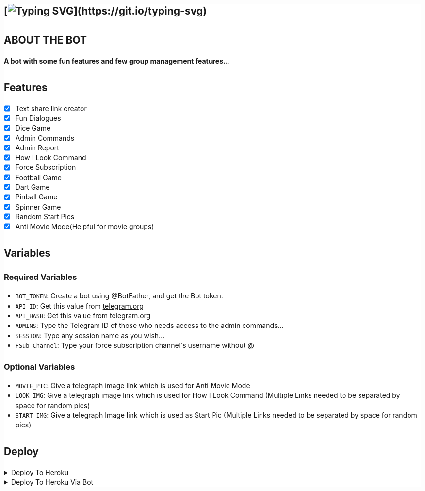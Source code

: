## [![Typing SVG](https://readme-typing-svg.herokuapp.com?font=Lemon+milk&color=Y70000&lines=Welcome+to+The+Fun+Bot's+repo;A+Bot+with+Fun+and+enjoyment;More+Features+are+on+the+way...;Kindly+Fork+and+star+the+repo;And+start+editing+the+repo...;Still+Under+Development...)](https://git.io/typing-svg)

## <b>ABOUT THE BOT</b>
<b>A bot with some fun features and few group management features...</b>

## Features

- [x] Text share link creator
- [x] Fun Dialogues
- [x] Dice Game
- [x] Admin Commands
- [x] Admin Report
- [x] How I Look Command
- [x] Force Subscription
- [x] Football Game
- [x] Dart Game
- [x] Pinball Game 
- [x] Spinner Game
- [x] Random Start Pics
- [x] Anti Movie Mode(Helpful for movie groups)

## Variables

### Required Variables
* `BOT_TOKEN`: Create a bot using [@BotFather](https://telegram.dog/BotFather), and get the Bot token.
* `API_ID`: Get this value from [telegram.org](https://my.telegram.org/apps)
* `API_HASH`: Get this value from [telegram.org](https://my.telegram.org/apps)
* `ADMINS`: Type the Telegram ID of those who needs access to the admin commands...
* `SESSION`: Type any session name as you wish...
* `FSub_Channel`: Type your force subscription channel's username without @

### Optional Variables
* `MOVIE_PIC`: Give a telegraph image link which is used for Anti Movie Mode
* `LOOK_IMG`: Give a telegraph image link which is used for How I Look Command (Multiple Links needed to be separated by space for random pics)
* `START_IMG`: Give a telegraph Image link which is used as Start Pic (Multiple Links needed to be separated by space for random pics)

## Deploy

<details><summary>Deploy To Heroku</summary></details>

<details><summary>Deploy To Heroku Via Bot</summary></details>
